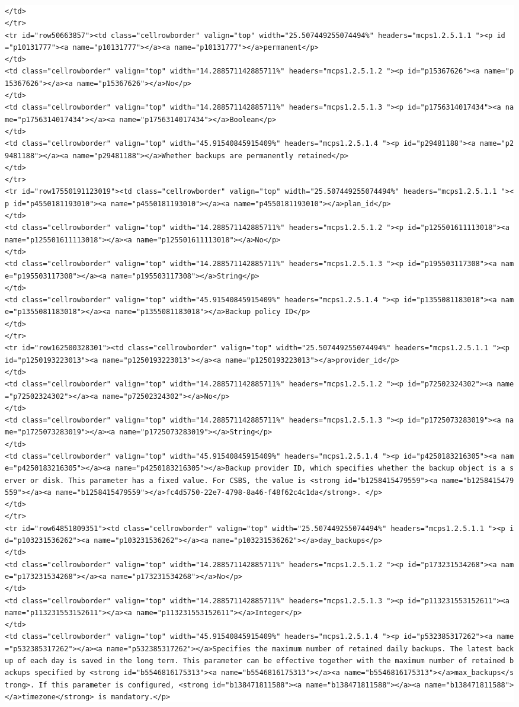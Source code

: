     </td>
    </tr>
    <tr id="row50663857"><td class="cellrowborder" valign="top" width="25.507449255074494%" headers="mcps1.2.5.1.1 "><p id="p10131777"><a name="p10131777"></a><a name="p10131777"></a>permanent</p>
    </td>
    <td class="cellrowborder" valign="top" width="14.288571142885711%" headers="mcps1.2.5.1.2 "><p id="p15367626"><a name="p15367626"></a><a name="p15367626"></a>No</p>
    </td>
    <td class="cellrowborder" valign="top" width="14.288571142885711%" headers="mcps1.2.5.1.3 "><p id="p1756314017434"><a name="p1756314017434"></a><a name="p1756314017434"></a>Boolean</p>
    </td>
    <td class="cellrowborder" valign="top" width="45.91540845915409%" headers="mcps1.2.5.1.4 "><p id="p29481188"><a name="p29481188"></a><a name="p29481188"></a>Whether backups are permanently retained</p>
    </td>
    </tr>
    <tr id="row17550191123019"><td class="cellrowborder" valign="top" width="25.507449255074494%" headers="mcps1.2.5.1.1 "><p id="p4550181193010"><a name="p4550181193010"></a><a name="p4550181193010"></a>plan_id</p>
    </td>
    <td class="cellrowborder" valign="top" width="14.288571142885711%" headers="mcps1.2.5.1.2 "><p id="p125501611113018"><a name="p125501611113018"></a><a name="p125501611113018"></a>No</p>
    </td>
    <td class="cellrowborder" valign="top" width="14.288571142885711%" headers="mcps1.2.5.1.3 "><p id="p195503117308"><a name="p195503117308"></a><a name="p195503117308"></a>String</p>
    </td>
    <td class="cellrowborder" valign="top" width="45.91540845915409%" headers="mcps1.2.5.1.4 "><p id="p1355081183018"><a name="p1355081183018"></a><a name="p1355081183018"></a>Backup policy ID</p>
    </td>
    </tr>
    <tr id="row162500328301"><td class="cellrowborder" valign="top" width="25.507449255074494%" headers="mcps1.2.5.1.1 "><p id="p1250193223013"><a name="p1250193223013"></a><a name="p1250193223013"></a>provider_id</p>
    </td>
    <td class="cellrowborder" valign="top" width="14.288571142885711%" headers="mcps1.2.5.1.2 "><p id="p72502324302"><a name="p72502324302"></a><a name="p72502324302"></a>No</p>
    </td>
    <td class="cellrowborder" valign="top" width="14.288571142885711%" headers="mcps1.2.5.1.3 "><p id="p1725073283019"><a name="p1725073283019"></a><a name="p1725073283019"></a>String</p>
    </td>
    <td class="cellrowborder" valign="top" width="45.91540845915409%" headers="mcps1.2.5.1.4 "><p id="p4250183216305"><a name="p4250183216305"></a><a name="p4250183216305"></a>Backup provider ID, which specifies whether the backup object is a server or disk. This parameter has a fixed value. For CSBS, the value is <strong id="b1258415479559"><a name="b1258415479559"></a><a name="b1258415479559"></a>fc4d5750-22e7-4798-8a46-f48f62c4c1da</strong>. </p>
    </td>
    </tr>
    <tr id="row64851809351"><td class="cellrowborder" valign="top" width="25.507449255074494%" headers="mcps1.2.5.1.1 "><p id="p103231536262"><a name="p103231536262"></a><a name="p103231536262"></a>day_backups</p>
    </td>
    <td class="cellrowborder" valign="top" width="14.288571142885711%" headers="mcps1.2.5.1.2 "><p id="p173231534268"><a name="p173231534268"></a><a name="p173231534268"></a>No</p>
    </td>
    <td class="cellrowborder" valign="top" width="14.288571142885711%" headers="mcps1.2.5.1.3 "><p id="p113231553152611"><a name="p113231553152611"></a><a name="p113231553152611"></a>Integer</p>
    </td>
    <td class="cellrowborder" valign="top" width="45.91540845915409%" headers="mcps1.2.5.1.4 "><p id="p532385317262"><a name="p532385317262"></a><a name="p532385317262"></a>Specifies the maximum number of retained daily backups. The latest backup of each day is saved in the long term. This parameter can be effective together with the maximum number of retained backups specified by <strong id="b5546816175313"><a name="b5546816175313"></a><a name="b5546816175313"></a>max_backups</strong>. If this parameter is configured, <strong id="b138471811588"><a name="b138471811588"></a><a name="b138471811588"></a>timezone</strong> is mandatory.</p>